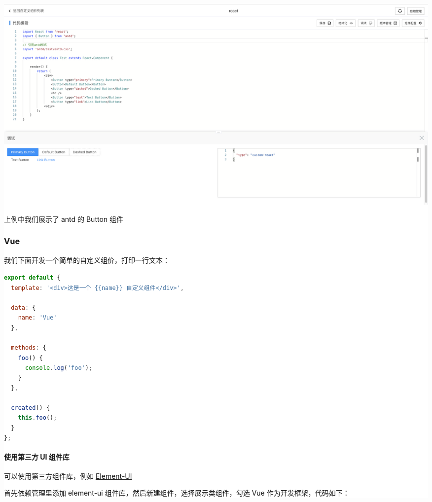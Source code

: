 ![image.png](/img/高级功能/自定义组件/image_39bb2db.png)

上例中我们展示了 antd 的 Button 组件

### Vue

我们下面开发一个简单的自定义组价，打印一行文本：

```js
export default {
  template: '<div>这是一个 {{name}} 自定义组件</div>',

  data: {
    name: 'Vue'
  },

  methods: {
    foo() {
      console.log('foo');
    }
  },

  created() {
    this.foo();
  }
};
```

#### 使用第三方 UI 组件库

可以使用第三方组件库，例如 [Element-UI](https://element.eleme.io/#/zh-CN)

首先依赖管理里添加 element-ui 组件库，然后新建组件，选择展示类组件，勾选 Vue 作为开发框架，代码如下：
